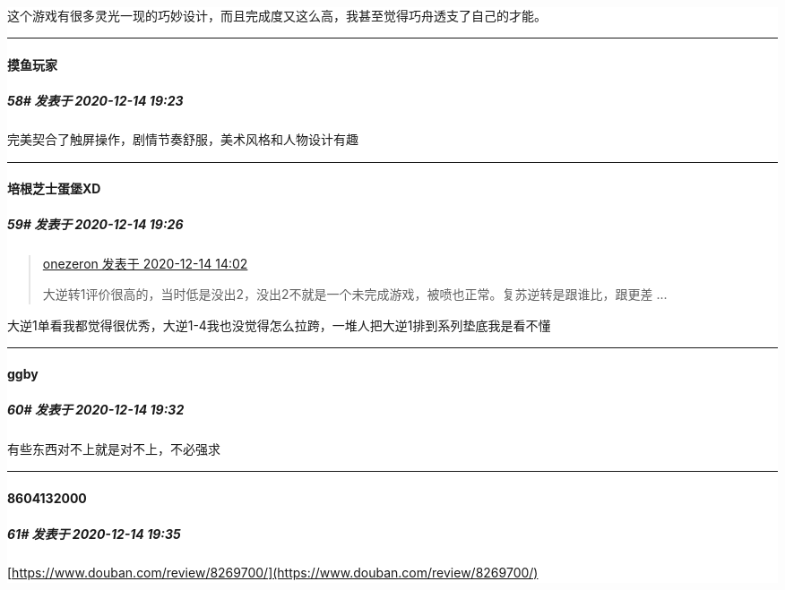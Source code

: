 

这个游戏有很多灵光一现的巧妙设计，而且完成度又这么高，我甚至觉得巧舟透支了自己的才能。







*****

####  摸鱼玩家  
##### 58#       发表于 2020-12-14 19:23




完美契合了触屏操作，剧情节奏舒服，美术风格和人物设计有趣







*****

####  培根芝士蛋堡XD  
##### 59#       发表于 2020-12-14 19:26



<blockquote><a href="httphttps://bbs.saraba1st.com/2b/forum.php?mod=redirect&amp;goto=findpost&amp;pid=49716282&amp;ptid=1977534" target="_blank">onezeron 发表于 2020-12-14 14:02</a>

大逆转1评价很高的，当时低是没出2，没出2不就是一个未完成游戏，被喷也正常。复苏逆转是跟谁比，跟更差 ...</blockquote>
大逆1单看我都觉得很优秀，大逆1-4我也没觉得怎么拉跨，一堆人把大逆1排到系列垫底我是看不懂







*****

####  ggby  
##### 60#       发表于 2020-12-14 19:32




有些东西对不上就是对不上，不必强求







*****

####  8604132000  
##### 61#       发表于 2020-12-14 19:35



[https://www.douban.com/review/8269700/](https://www.douban.com/review/8269700/)
